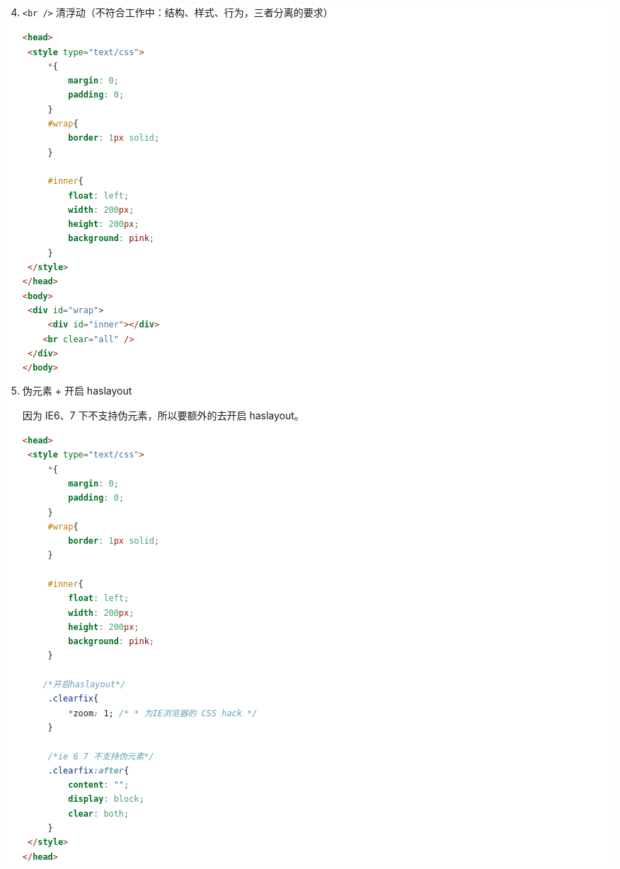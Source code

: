    

4. `<br />` 清浮动（不符合工作中：结构、样式、行为，三者分离的要求）

   ```html
   <head>
   	<style type="text/css">
   		*{
   			margin: 0;
   			padding: 0;
   		}
   		#wrap{
   			border: 1px solid;
   		}
   		
   		#inner{
   			float: left;
   			width: 200px;
   			height: 200px;
   			background: pink;
   		}
   	</style>
   </head>
   <body>
   	<div id="wrap">
   		<div id="inner"></div>
       <br clear="all" />
   	</div>
   </body>
   ```

   

5. 伪元素 + 开启 haslayout

   因为 IE6、7 下不支持伪元素，所以要额外的去开启 haslayout。

   ```html
   <head>
   	<style type="text/css">
   		*{
   			margin: 0;
   			padding: 0;
   		}
   		#wrap{
   			border: 1px solid;
   		}
   		
   		#inner{
   			float: left;
   			width: 200px;
   			height: 200px;
   			background: pink;
   		}
                         
       /*开启haslayout*/
   		.clearfix{
   			*zoom: 1; /* * 为IE浏览器的 CSS hack */
   		}
   		
   		/*ie 6 7 不支持伪元素*/
   		.clearfix:after{
   			content: "";
   			display: block;
   			clear: both;
   		}
   	</style>
   </head>
   ```